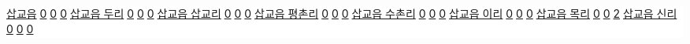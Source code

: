 
  <tr class="item">
    <td><a href="충청남도예산군삽교읍">삽교읍</a></td>
    <td><a href="충청남도예산군삽교읍">0</a></td>
    <td><a href="충청남도예산군삽교읍">0</a></td>
    <td><a href="충청남도예산군삽교읍">0</a></td>
  </tr>
    

  <tr class="item">
    <td><a href="충청남도예산군삽교읍두리">삽교읍 두리</a></td>
    <td><a href="충청남도예산군삽교읍두리">0</a></td>
    <td><a href="충청남도예산군삽교읍두리">0</a></td>
    <td><a href="충청남도예산군삽교읍두리">0</a></td>
  </tr>
    

  <tr class="item">
    <td><a href="충청남도예산군삽교읍삽교리">삽교읍 삽교리</a></td>
    <td><a href="충청남도예산군삽교읍삽교리">0</a></td>
    <td><a href="충청남도예산군삽교읍삽교리">0</a></td>
    <td><a href="충청남도예산군삽교읍삽교리">0</a></td>
  </tr>
    

  <tr class="item">
    <td><a href="충청남도예산군삽교읍평촌리">삽교읍 평촌리</a></td>
    <td><a href="충청남도예산군삽교읍평촌리">0</a></td>
    <td><a href="충청남도예산군삽교읍평촌리">0</a></td>
    <td><a href="충청남도예산군삽교읍평촌리">0</a></td>
  </tr>
    

  <tr class="item">
    <td><a href="충청남도예산군삽교읍수촌리">삽교읍 수촌리</a></td>
    <td><a href="충청남도예산군삽교읍수촌리">0</a></td>
    <td><a href="충청남도예산군삽교읍수촌리">0</a></td>
    <td><a href="충청남도예산군삽교읍수촌리">0</a></td>
  </tr>
    

  <tr class="item">
    <td><a href="충청남도예산군삽교읍이리">삽교읍 이리</a></td>
    <td><a href="충청남도예산군삽교읍이리">0</a></td>
    <td><a href="충청남도예산군삽교읍이리">0</a></td>
    <td><a href="충청남도예산군삽교읍이리">0</a></td>
  </tr>
    

  <tr class="item">
    <td><a href="충청남도예산군삽교읍목리">삽교읍 목리</a></td>
    <td><a href="충청남도예산군삽교읍목리">0</a></td>
    <td><a href="충청남도예산군삽교읍목리">0</a></td>
    <td><a href="충청남도예산군삽교읍목리">2</a></td>
  </tr>
    

  <tr class="item">
    <td><a href="충청남도예산군삽교읍신리">삽교읍 신리</a></td>
    <td><a href="충청남도예산군삽교읍신리">0</a></td>
    <td><a href="충청남도예산군삽교읍신리">0</a></td>
    <td><a href="충청남도예산군삽교읍신리">0</a></td>
  </tr>
    